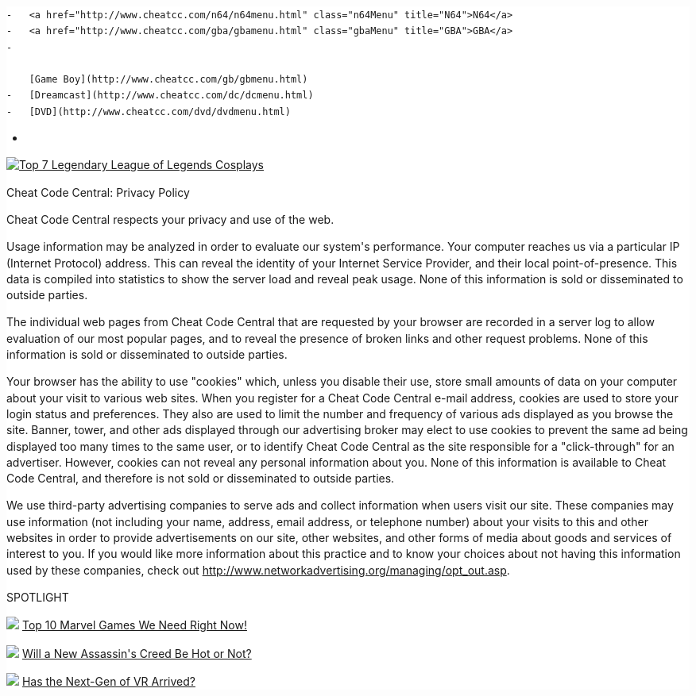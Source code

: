     -   <a href="http://www.cheatcc.com/n64/n64menu.html" class="n64Menu" title="N64">N64</a>
    -   <a href="http://www.cheatcc.com/gba/gbamenu.html" class="gbaMenu" title="GBA">GBA</a>
    -   

        [Game Boy](http://www.cheatcc.com/gb/gbmenu.html)
    -   [Dreamcast](http://www.cheatcc.com/dc/dcmenu.html)
    -   [DVD](http://www.cheatcc.com/dvd/dvdmenu.html)

-   

[![](http://cdn.cheatcc.com/ads/247_LOLCOSPLAYS7.jpg "Top 7 Legendary League of Legends Cosplays ")](http://lists.cheatcc.com/606)

Cheat Code Central: Privacy Policy

<span id="nointelliTXT"> </span>
Cheat Code Central respects your privacy and use of the web.

Usage information may be analyzed in order to evaluate our system's performance. Your computer reaches us via a particular IP (Internet Protocol) address. This can reveal the identity of your Internet Service Provider, and their local point-of-presence. This data is compiled into statistics to show the server load and reveal peak usage. None of this information is sold or disseminated to outside parties.

The individual web pages from Cheat Code Central that are requested by your browser are recorded in a server log to allow evaluation of our most popular pages, and to reveal the presence of broken links and other request problems. None of this information is sold or disseminated to outside parties.

Your browser has the ability to use "cookies" which, unless you disable their use, store small amounts of data on your computer about your visit to various web sites. When you register for a Cheat Code Central e-mail address, cookies are used to store your login status and preferences. They also are used to limit the number and frequency of various ads displayed as you browse the site. Banner, tower, and other ads displayed through our advertising broker may elect to use cookies to prevent the same ad being displayed too many times to the same user, or to identify Cheat Code Central as the site responsible for a "click-through" for an advertiser. However, cookies can not reveal any personal information about you. None of this information is available to Cheat Code Central, and therefore is not sold or disseminated to outside parties.

We use third-party advertising companies to serve ads and collect information when users visit our site. These companies may use information (not including your name, address, email address, or telephone number) about your visits to this and other websites in order to provide advertisements on our site, other websites, and other forms of media about goods and services of interest to you. If you would like more information about this practice and to know your choices about not having this information used by these companies, check out <http://www.networkadvertising.org/managing/opt_out.asp>.

SPOTLIGHT

[<img src="http://cdn.cheatcc.com/lists/large/d51917-1.jpg" class="side-box-image" />](http://lists.cheatcc.com/607 "Top 10 Marvel Games We Need Right Now! ")
[Top 10 Marvel Games We Need Right Now!](http://lists.cheatcc.com/607 "Top 10 Marvel Games We Need Right Now! ")

[<img src="http://cdn.cheatcc.com/dispatches/large/d51917-3.jpg" class="side-box-image" />](http://dispatches.cheatcc.com/2982 "Will a New Assassin's Creed Be Hot or Not? ")
[Will a New Assassin's Creed Be Hot or Not?](http://dispatches.cheatcc.com/2982 "Will a New Assassin's Creed Be Hot or Not? ")

[<img src="http://cdn.cheatcc.com/dispatches/large/d51917-2.jpg" class="side-box-image" />](http://dispatches.cheatcc.com/2983 "Has the Next-Gen of VR Arrived? ")
[Has the Next-Gen of VR Arrived?](http://dispatches.cheatcc.com/2983 "Has the Next-Gen of VR Arrived? ")
